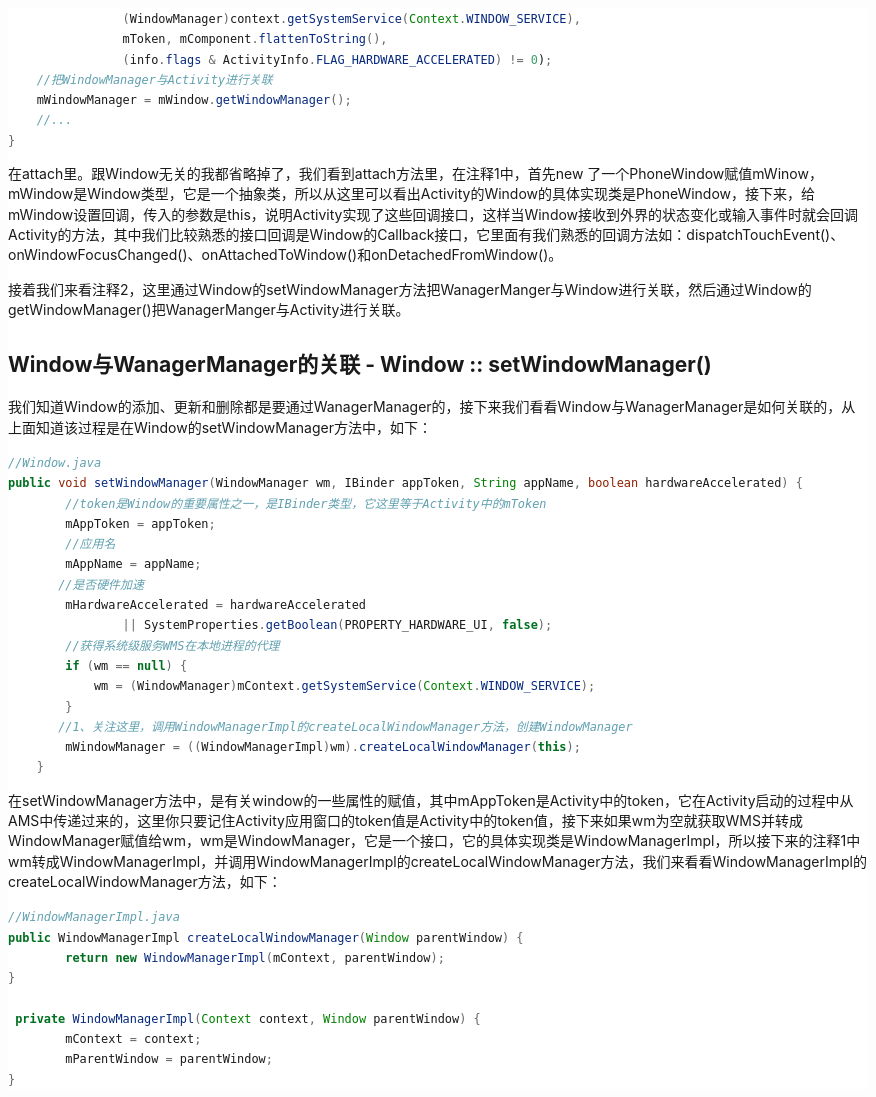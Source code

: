 ```java
                (WindowManager)context.getSystemService(Context.WINDOW_SERVICE),
                mToken, mComponent.flattenToString(),
                (info.flags & ActivityInfo.FLAG_HARDWARE_ACCELERATED) != 0);
    //把WindowManager与Activity进行关联
    mWindowManager = mWindow.getWindowManager();
    //...
}
```

在attach里。跟Window无关的我都省略掉了，我们看到attach方法里，在注释1中，首先new 了一个PhoneWindow赋值mWinow，mWindow是Window类型，它是一个抽象类，所以从这里可以看出Activity的Window的具体实现类是PhoneWindow，接下来，给mWindow设置回调，传入的参数是this，说明Activity实现了这些回调接口，这样当Window接收到外界的状态变化或输入事件时就会回调Activity的方法，其中我们比较熟悉的接口回调是Window的Callback接口，它里面有我们熟悉的回调方法如：dispatchTouchEvent()、onWindowFocusChanged()、onAttachedToWindow()和onDetachedFromWindow()。

接着我们来看注释2，这里通过Window的setWindowManager方法把WanagerManger与Window进行关联，然后通过Window的getWindowManager()把WanagerManger与Activity进行关联。

## Window与WanagerManager的关联 - Window :: setWindowManager()

我们知道Window的添加、更新和删除都是要通过WanagerManager的，接下来我们看看Window与WanagerManager是如何关联的，从上面知道该过程是在Window的setWindowManager方法中，如下：

```java
//Window.java
public void setWindowManager(WindowManager wm, IBinder appToken, String appName, boolean hardwareAccelerated) {
        //token是Window的重要属性之一，是IBinder类型，它这里等于Activity中的mToken
        mAppToken = appToken;
        //应用名
        mAppName = appName;
   	   //是否硬件加速
        mHardwareAccelerated = hardwareAccelerated
                || SystemProperties.getBoolean(PROPERTY_HARDWARE_UI, false);
        //获得系统级服务WMS在本地进程的代理
        if (wm == null) {
            wm = (WindowManager)mContext.getSystemService(Context.WINDOW_SERVICE);
        }
       //1、关注这里，调用WindowManagerImpl的createLocalWindowManager方法，创建WindowManager
        mWindowManager = ((WindowManagerImpl)wm).createLocalWindowManager(this);
    }
```

在setWindowManager方法中，是有关window的一些属性的赋值，其中mAppToken是Activity中的token，它在Activity启动的过程中从AMS中传递过来的，这里你只要记住Activity应用窗口的token值是Activity中的token值，接下来如果wm为空就获取WMS并转成WindowManager赋值给wm，wm是WindowManager，它是一个接口，它的具体实现类是WindowManagerImpl，所以接下来的注释1中wm转成WindowManagerImpl，并调用WindowManagerImpl的createLocalWindowManager方法，我们来看看WindowManagerImpl的createLocalWindowManager方法，如下：

```java
//WindowManagerImpl.java
public WindowManagerImpl createLocalWindowManager(Window parentWindow) {
        return new WindowManagerImpl(mContext, parentWindow);
}

 private WindowManagerImpl(Context context, Window parentWindow) {
        mContext = context;
        mParentWindow = parentWindow;
}
```
